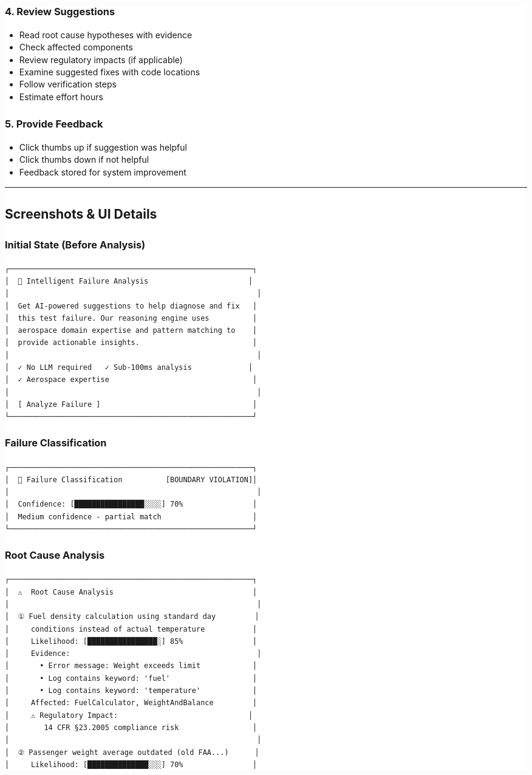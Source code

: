 ### 4. Review Suggestions
- Read root cause hypotheses with evidence
- Check affected components
- Review regulatory impacts (if applicable)
- Examine suggested fixes with code locations
- Follow verification steps
- Estimate effort hours

### 5. Provide Feedback
- Click thumbs up if suggestion was helpful
- Click thumbs down if not helpful
- Feedback stored for system improvement

---

## Screenshots & UI Details

### Initial State (Before Analysis)
```
┌────────────────────────────────────────────────────────┐
│  🤖 Intelligent Failure Analysis                       │
│                                                         │
│  Get AI-powered suggestions to help diagnose and fix   │
│  this test failure. Our reasoning engine uses          │
│  aerospace domain expertise and pattern matching to    │
│  provide actionable insights.                          │
│                                                         │
│  ✓ No LLM required   ✓ Sub-100ms analysis             │
│  ✓ Aerospace expertise                                 │
│                                                         │
│  [ Analyze Failure ]                                   │
└────────────────────────────────────────────────────────┘
```

### Failure Classification
```
┌────────────────────────────────────────────────────────┐
│  🎯 Failure Classification          [BOUNDARY VIOLATION]│
│                                                         │
│  Confidence: [████████████████░░░░] 70%                │
│  Medium confidence - partial match                     │
└────────────────────────────────────────────────────────┘
```

### Root Cause Analysis
```
┌────────────────────────────────────────────────────────┐
│  ⚠️  Root Cause Analysis                                │
│                                                         │
│  ① Fuel density calculation using standard day         │
│     conditions instead of actual temperature           │
│     Likelihood: [████████████████░] 85%                │
│     Evidence:                                           │
│       • Error message: Weight exceeds limit            │
│       • Log contains keyword: 'fuel'                   │
│       • Log contains keyword: 'temperature'            │
│     Affected: FuelCalculator, WeightAndBalance         │
│     ⚠️ Regulatory Impact:                              │
│        14 CFR §23.2005 compliance risk                 │
│                                                         │
│  ② Passenger weight average outdated (old FAA...)      │
│     Likelihood: [██████████████░░░] 70%                │
```